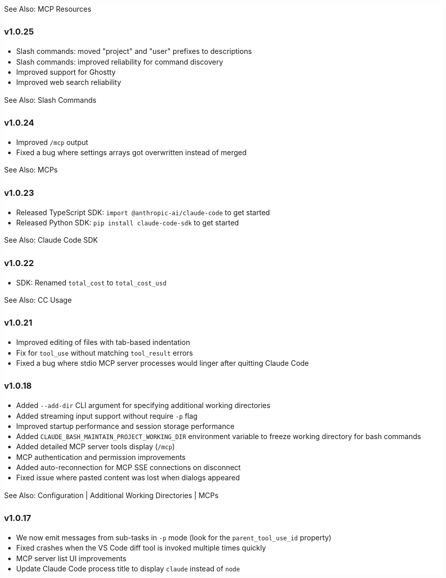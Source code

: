 
See Also: MCP Resources
### v1.0.25​
  * Slash commands: moved "project" and "user" prefixes to descriptions
  * Slash commands: improved reliability for command discovery
  * Improved support for Ghostty
  * Improved web search reliability


See Also: Slash Commands
### v1.0.24​
  * Improved `/mcp` output
  * Fixed a bug where settings arrays got overwritten instead of merged


See Also: MCPs
### v1.0.23​
  * Released TypeScript SDK: `import @anthropic-ai/claude-code` to get started
  * Released Python SDK: `pip install claude-code-sdk` to get started


See Also: Claude Code SDK
### v1.0.22​
  * SDK: Renamed `total_cost` to `total_cost_usd`


See Also: CC Usage
### v1.0.21​
  * Improved editing of files with tab-based indentation
  * Fix for `tool_use` without matching `tool_result` errors
  * Fixed a bug where stdio MCP server processes would linger after quitting Claude Code


### v1.0.18​
  * Added `--add-dir` CLI argument for specifying additional working directories
  * Added streaming input support without require `-p` flag
  * Improved startup performance and session storage performance
  * Added `CLAUDE_BASH_MAINTAIN_PROJECT_WORKING_DIR` environment variable to freeze working directory for bash commands
  * Added detailed MCP server tools display (`/mcp`)
  * MCP authentication and permission improvements
  * Added auto-reconnection for MCP SSE connections on disconnect
  * Fixed issue where pasted content was lost when dialogs appeared


See Also: Configuration | Additional Working Directories | MCPs
### v1.0.17​
  * We now emit messages from sub-tasks in `-p` mode (look for the `parent_tool_use_id` property)
  * Fixed crashes when the VS Code diff tool is invoked multiple times quickly
  * MCP server list UI improvements
  * Update Claude Code process title to display `claude` instead of `node`
